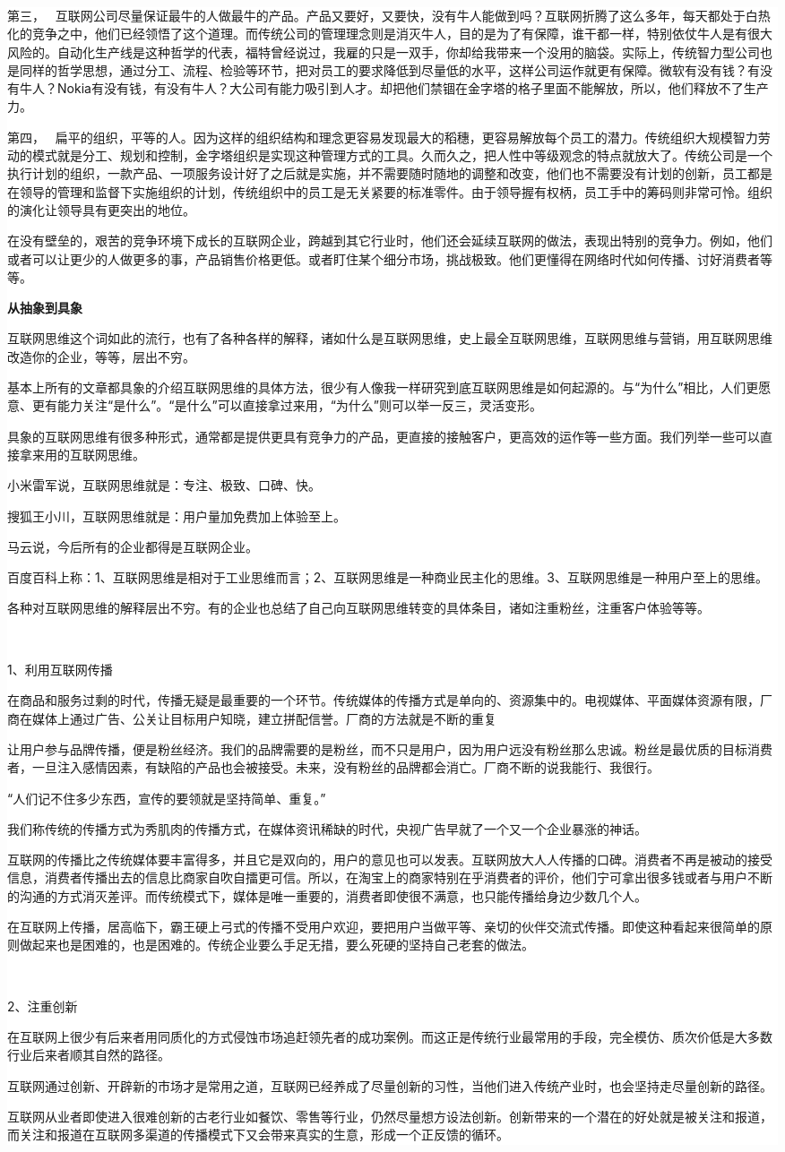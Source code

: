 第三，&nbsp;&nbsp; 互联网公司尽量保证最牛的人做最牛的产品。产品又要好，又要快，没有牛人能做到吗？互联网折腾了这么多年，每天都处于白热化的竞争之中，他们已经领悟了这个道理。而传统公司的管理理念则是消灭牛人，目的是为了有保障，谁干都一样，特别依仗牛人是有很大风险的。自动化生产线是这种哲学的代表，福特曾经说过，我雇的只是一双手，你却给我带来一个没用的脑袋。实际上，传统智力型公司也是同样的哲学思想，通过分工、流程、检验等环节，把对员工的要求降低到尽量低的水平，这样公司运作就更有保障。微软有没有钱？有没有牛人？Nokia有没有钱，有没有牛人？大公司有能力吸引到人才。却把他们禁锢在金字塔的格子里面不能解放，所以，他们释放不了生产力。

第四，&nbsp;&nbsp; 扁平的组织，平等的人。因为这样的组织结构和理念更容易发现最大的稻穗，更容易解放每个员工的潜力。传统组织大规模智力劳动的模式就是分工、规划和控制，金字塔组织是实现这种管理方式的工具。久而久之，把人性中等级观念的特点就放大了。传统公司是一个执行计划的组织，一款产品、一项服务设计好了之后就是实施，并不需要随时随地的调整和改变，他们也不需要没有计划的创新，员工都是在领导的管理和监督下实施组织的计划，传统组织中的员工是无关紧要的标准零件。由于领导握有权柄，员工手中的筹码则非常可怜。组织的演化让领导具有更突出的地位。

在没有壁垒的，艰苦的竞争环境下成长的互联网企业，跨越到其它行业时，他们还会延续互联网的做法，表现出特别的竞争力。例如，他们或者可以让更少的人做更多的事，产品销售价格更低。或者盯住某个细分市场，挑战极致。他们更懂得在网络时代如何传播、讨好消费者等等。

**从抽象到具象**

互联网思维这个词如此的流行，也有了各种各样的解释，诸如什么是互联网思维，史上最全互联网思维，互联网思维与营销，用互联网思维改造你的企业，等等，层出不穷。

基本上所有的文章都具象的介绍互联网思维的具体方法，很少有人像我一样研究到底互联网思维是如何起源的。与“为什么”相比，人们更愿意、更有能力关注“是什么”。“是什么”可以直接拿过来用，“为什么”则可以举一反三，灵活变形。

具象的互联网思维有很多种形式，通常都是提供更具有竞争力的产品，更直接的接触客户，更高效的运作等一些方面。我们列举一些可以直接拿来用的互联网思维。

小米雷军说，互联网思维就是：专注、极致、口碑、快。

搜狐王小川，互联网思维就是：用户量加免费加上体验至上。

马云说，今后所有的企业都得是互联网企业。

百度百科上称：1、互联网思维是相对于工业思维而言；2、互联网思维是一种商业民主化的思维。3、互联网思维是一种用户至上的思维。

各种对互联网思维的解释层出不穷。有的企业也总结了自己向互联网思维转变的具体条目，诸如注重粉丝，注重客户体验等等。

&nbsp;

1、利用互联网传播

在商品和服务过剩的时代，传播无疑是最重要的一个环节。传统媒体的传播方式是单向的、资源集中的。电视媒体、平面媒体资源有限，厂商在媒体上通过广告、公关让目标用户知晓，建立拼配信誉。厂商的方法就是不断的重复

让用户参与品牌传播，便是粉丝经济。我们的品牌需要的是粉丝，而不只是用户，因为用户远没有粉丝那么忠诚。粉丝是最优质的目标消费者，一旦注入感情因素，有缺陷的产品也会被接受。未来，没有粉丝的品牌都会消亡。厂商不断的说我能行、我很行。

“人们记不住多少东西，宣传的要领就是坚持简单、重复。”

我们称传统的传播方式为秀肌肉的传播方式，在媒体资讯稀缺的时代，央视广告早就了一个又一个企业暴涨的神话。

互联网的传播比之传统媒体要丰富得多，并且它是双向的，用户的意见也可以发表。互联网放大人人传播的口碑。消费者不再是被动的接受信息，消费者传播出去的信息比商家自吹自擂更可信。所以，在淘宝上的商家特别在乎消费者的评价，他们宁可拿出很多钱或者与用户不断的沟通的方式消灭差评。而传统模式下，媒体是唯一重要的，消费者即使很不满意，也只能传播给身边少数几个人。

在互联网上传播，居高临下，霸王硬上弓式的传播不受用户欢迎，要把用户当做平等、亲切的伙伴交流式传播。即使这种看起来很简单的原则做起来也是困难的，也是困难的。传统企业要么手足无措，要么死硬的坚持自己老套的做法。

&nbsp;

2、注重创新

在互联网上很少有后来者用同质化的方式侵蚀市场追赶领先者的成功案例。而这正是传统行业最常用的手段，完全模仿、质次价低是大多数行业后来者顺其自然的路径。

互联网通过创新、开辟新的市场才是常用之道，互联网已经养成了尽量创新的习性，当他们进入传统产业时，也会坚持走尽量创新的路径。

互联网从业者即使进入很难创新的古老行业如餐饮、零售等行业，仍然尽量想方设法创新。创新带来的一个潜在的好处就是被关注和报道，而关注和报道在互联网多渠道的传播模式下又会带来真实的生意，形成一个正反馈的循环。
